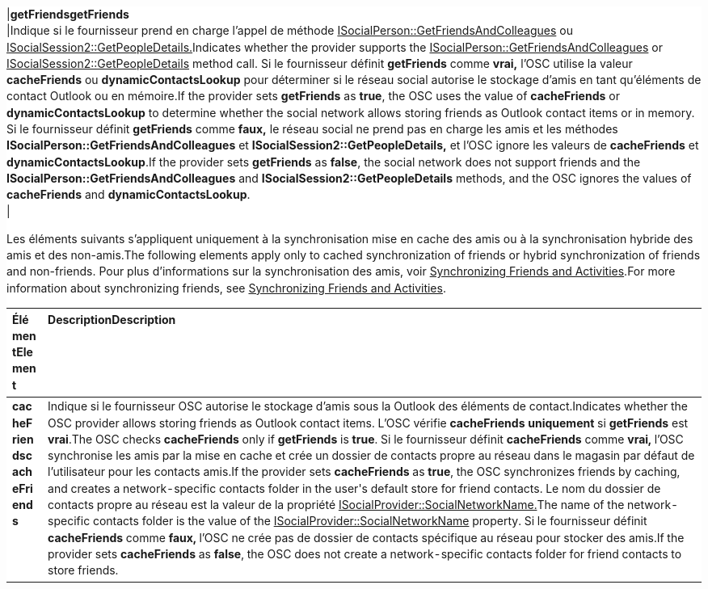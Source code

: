 |<span data-ttu-id="daff5-126">**getFriends**</span><span class="sxs-lookup"><span data-stu-id="daff5-126">**getFriends**</span></span> <br/> |<span data-ttu-id="daff5-127">Indique si le fournisseur prend en charge l’appel de méthode [ISocialPerson::GetFriendsAndColleagues](isocialperson-getfriendsandcolleagues.md) ou [ISocialSession2::GetPeopleDetails.](isocialsession2-getpeopledetails.md)</span><span class="sxs-lookup"><span data-stu-id="daff5-127">Indicates whether the provider supports the [ISocialPerson::GetFriendsAndColleagues](isocialperson-getfriendsandcolleagues.md) or [ISocialSession2::GetPeopleDetails](isocialsession2-getpeopledetails.md) method call.</span></span> <span data-ttu-id="daff5-128">Si le fournisseur définit **getFriends** comme **vrai,** l’OSC utilise la valeur **cacheFriends** ou **dynamicContactsLookup** pour déterminer si le réseau social autorise le stockage d’amis en tant qu’éléments de contact Outlook ou en mémoire.</span><span class="sxs-lookup"><span data-stu-id="daff5-128">If the provider sets **getFriends** as **true**, the OSC uses the value of **cacheFriends** or **dynamicContactsLookup** to determine whether the social network allows storing friends as Outlook contact items or in memory.</span></span> <span data-ttu-id="daff5-129">Si le fournisseur définit **getFriends** comme **faux,** le réseau social ne prend pas en charge les amis et les méthodes **ISocialPerson::GetFriendsAndColleagues** et **ISocialSession2::GetPeopleDetails,** et l’OSC ignore les valeurs de **cacheFriends** et **dynamicContactsLookup**.</span><span class="sxs-lookup"><span data-stu-id="daff5-129">If the provider sets **getFriends** as **false**, the social network does not support friends and the **ISocialPerson::GetFriendsAndColleagues** and **ISocialSession2::GetPeopleDetails** methods, and the OSC ignores the values of **cacheFriends** and **dynamicContactsLookup**.</span></span>  <br/> |
   
<span data-ttu-id="daff5-130">Les éléments suivants s’appliquent uniquement à la synchronisation mise en cache des amis ou à la synchronisation hybride des amis et des non-amis.</span><span class="sxs-lookup"><span data-stu-id="daff5-130">The following elements apply only to cached synchronization of friends or hybrid synchronization of friends and non-friends.</span></span> <span data-ttu-id="daff5-131">Pour plus d’informations sur la synchronisation des amis, voir [Synchronizing Friends and Activities](synchronizing-friends-and-activities.md).</span><span class="sxs-lookup"><span data-stu-id="daff5-131">For more information about synchronizing friends, see [Synchronizing Friends and Activities](synchronizing-friends-and-activities.md).</span></span>
  
|<span data-ttu-id="daff5-132">**Élément**</span><span class="sxs-lookup"><span data-stu-id="daff5-132">**Element**</span></span>|<span data-ttu-id="daff5-133">**Description**</span><span class="sxs-lookup"><span data-stu-id="daff5-133">**Description**</span></span>|
|:-----|:-----|
|<span data-ttu-id="daff5-134">**cacheFriends**</span><span class="sxs-lookup"><span data-stu-id="daff5-134">**cacheFriends**</span></span> <br/> |<span data-ttu-id="daff5-135">Indique si le fournisseur OSC autorise le stockage d’amis sous la Outlook des éléments de contact.</span><span class="sxs-lookup"><span data-stu-id="daff5-135">Indicates whether the OSC provider allows storing friends as Outlook contact items.</span></span> <span data-ttu-id="daff5-136">L’OSC vérifie **cacheFriends uniquement** si **getFriends** est **vrai**.</span><span class="sxs-lookup"><span data-stu-id="daff5-136">The OSC checks **cacheFriends** only if **getFriends** is **true**.</span></span> <span data-ttu-id="daff5-137">Si le fournisseur définit **cacheFriends** comme **vrai,** l’OSC synchronise les amis par la mise en cache et crée un dossier de contacts propre au réseau dans le magasin par défaut de l’utilisateur pour les contacts amis.</span><span class="sxs-lookup"><span data-stu-id="daff5-137">If the provider sets **cacheFriends** as **true**, the OSC synchronizes friends by caching, and creates a network-specific contacts folder in the user's default store for friend contacts.</span></span> <span data-ttu-id="daff5-138">Le nom du dossier de contacts propre au réseau est la valeur de la propriété [ISocialProvider::SocialNetworkName.](isocialprovider-socialnetworkname.md)</span><span class="sxs-lookup"><span data-stu-id="daff5-138">The name of the network-specific contacts folder is the value of the [ISocialProvider::SocialNetworkName](isocialprovider-socialnetworkname.md) property.</span></span> <span data-ttu-id="daff5-139">Si le fournisseur définit **cacheFriends** comme **faux,** l’OSC ne crée pas de dossier de contacts spécifique au réseau pour stocker des amis.</span><span class="sxs-lookup"><span data-stu-id="daff5-139">If the provider sets **cacheFriends** as **false**, the OSC does not create a network-specific contacts folder for friend contacts to store friends.</span></span>  <br/> |